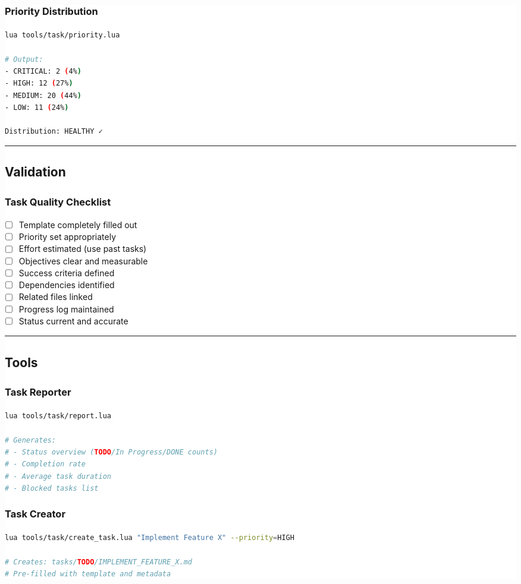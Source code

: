 ### Priority Distribution
```bash
lua tools/task/priority.lua

# Output:
- CRITICAL: 2 (4%)
- HIGH: 12 (27%)
- MEDIUM: 20 (44%)
- LOW: 11 (24%)

Distribution: HEALTHY ✓
```

---

## Validation

### Task Quality Checklist

- [ ] Template completely filled out
- [ ] Priority set appropriately
- [ ] Effort estimated (use past tasks)
- [ ] Objectives clear and measurable
- [ ] Success criteria defined
- [ ] Dependencies identified
- [ ] Related files linked
- [ ] Progress log maintained
- [ ] Status current and accurate

---

## Tools

### Task Reporter
```bash
lua tools/task/report.lua

# Generates:
# - Status overview (TODO/In Progress/DONE counts)
# - Completion rate
# - Average task duration
# - Blocked tasks list
```

### Task Creator
```bash
lua tools/task/create_task.lua "Implement Feature X" --priority=HIGH

# Creates: tasks/TODO/IMPLEMENT_FEATURE_X.md
# Pre-filled with template and metadata
```

